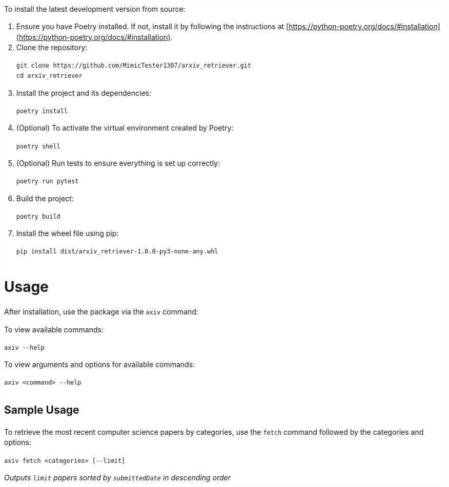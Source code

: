 To install the latest development version from source:
1. Ensure you have Poetry installed. If not, install it by following the instructions at [https://python-poetry.org/docs/#installation](https://python-poetry.org/docs/#installation).
2. Clone the repository:
    ```shell
    git clone https://github.com/MimicTester1307/arxiv_retriever.git
    cd arxiv_retriever  
    ```
3. Install the project and its dependencies:
    ```shell
    poetry install
    ```
4. (Optional) To activate the virtual environment created by Poetry:
    ```shell
    poetry shell
    ```
5. (Optional) Run tests to ensure everything is set up correctly:
    ```shell
    poetry run pytest
    ```
6. Build the project:
    ```shell
    poetry build
    ```
7. Install the wheel file using pip:
    ```shell
    pip install dist/arxiv_retriever-1.0.0-py3-none-any.whl
    ```

# Usage

After installation, use the package via the `axiv` command:

To view available commands:
```shell
axiv --help
```

To view arguments and options for available commands:
```shell
axiv <command> --help
```

## Sample Usage

To retrieve the most recent computer science papers by categories, use the `fetch` command followed by the categories and 
options:
   ```shell
   axiv fetch <categories> [--limit]
   ```
*Outputs `limit` papers sorted by `submittedDate` in descending order*
